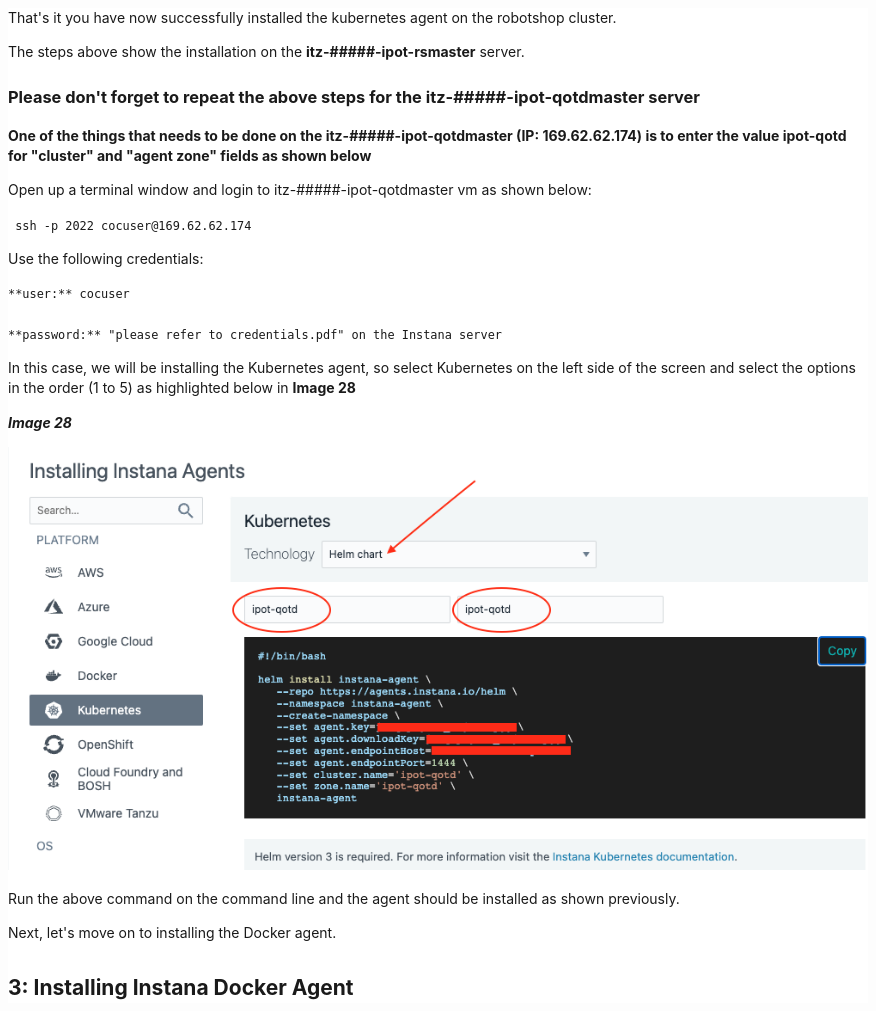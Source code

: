 That's it you have now successfully installed the kubernetes agent on the robotshop cluster.

The steps above show the installation on the **itz-#####-ipot-rsmaster** server. 

### Please don't forget to repeat the above steps for the itz-#####-ipot-qotdmaster server

**One of the things that needs to be done on the itz-#####-ipot-qotdmaster (IP: 169.62.62.174) is to enter the value **ipot-qotd** for "cluster" and "agent zone" fields  as shown below**

Open up a terminal window and login to itz-#####-ipot-qotdmaster vm as shown below: 

     ssh -p 2022 cocuser@169.62.62.174

Use the following credentials:

    **user:** cocuser

    **password:** "please refer to credentials.pdf" on the Instana server


In this case, we will be installing the Kubernetes agent, so select Kubernetes on the left side of the screen and select the options in the order (1 to 5) as highlighted below in  **Image 28**

***Image 28***


![installing_kubernetets_agent](images/kubernetes_Install_agent_qotd.png)

Run the above command on the command line and the agent should be installed as shown previously. 

Next, let's move on to installing the Docker agent.

## 3: Installing Instana Docker Agent
